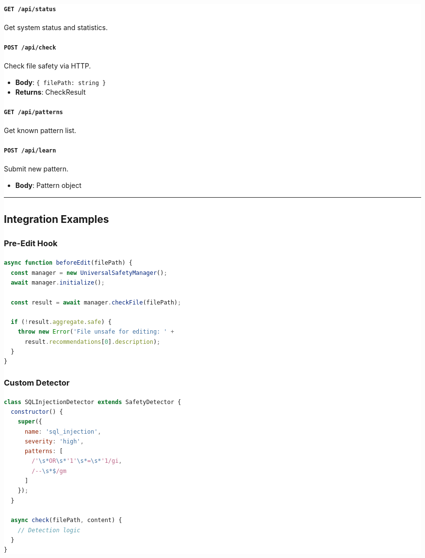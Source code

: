 #### `GET /api/status`
Get system status and statistics.

#### `POST /api/check`
Check file safety via HTTP.
- **Body**: `{ filePath: string }`
- **Returns**: CheckResult

#### `GET /api/patterns`
Get known pattern list.

#### `POST /api/learn`
Submit new pattern.
- **Body**: Pattern object

---

## Integration Examples

### Pre-Edit Hook
```javascript
async function beforeEdit(filePath) {
  const manager = new UniversalSafetyManager();
  await manager.initialize();
  
  const result = await manager.checkFile(filePath);
  
  if (!result.aggregate.safe) {
    throw new Error('File unsafe for editing: ' + 
      result.recommendations[0].description);
  }
}
```

### Custom Detector
```javascript
class SQLInjectionDetector extends SafetyDetector {
  constructor() {
    super({
      name: 'sql_injection',
      severity: 'high',
      patterns: [
        /'\s*OR\s*'1'\s*=\s*'1/gi,
        /--\s*$/gm
      ]
    });
  }
  
  async check(filePath, content) {
    // Detection logic
  }
}
```
